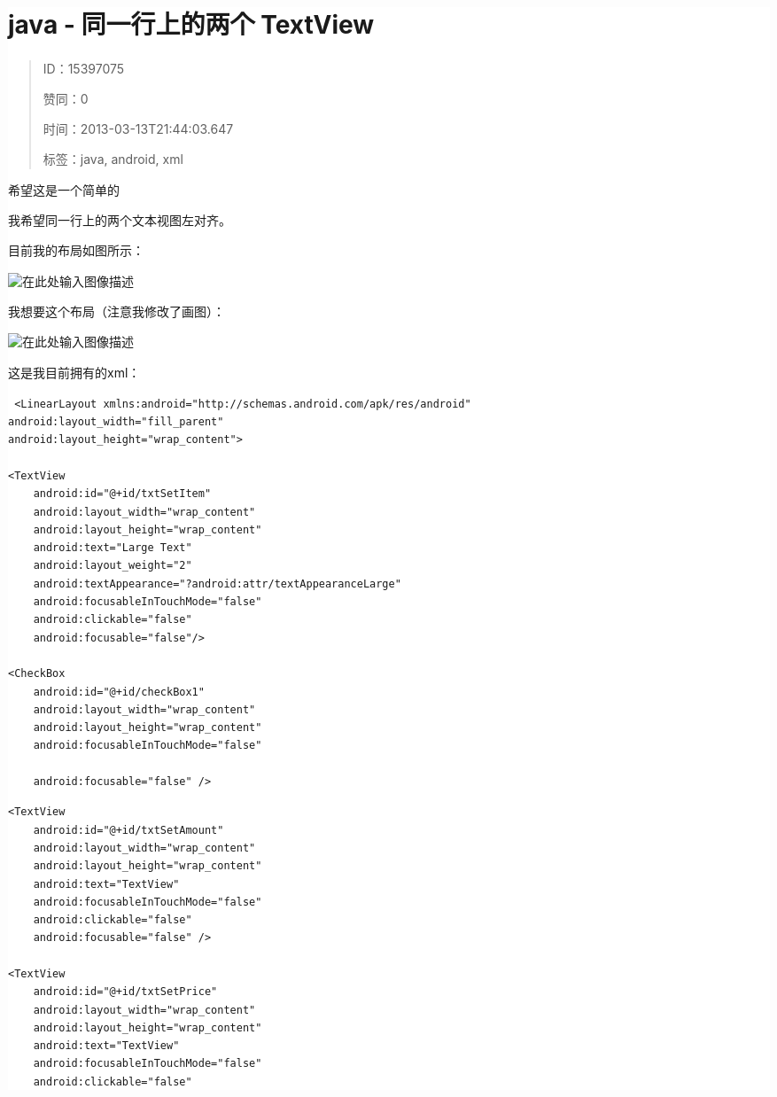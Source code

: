 # java - 同一行上的两个 TextView

> ID：15397075
> 
> 赞同：0
> 
> 时间：2013-03-13T21:44:03.647
> 
> 标签：java, android, xml

希望这是一个简单的

我希望同一行上的两个文本视图左对齐。

目前我的布局如图所示：

![在此处输入图像描述](../Images/1811f161ca3e5e24ac00f11711fc2df8.png)

我想要这个布局（注意我修改了画图）：

![在此处输入图像描述](../Images/58e9df171b388d48d1d1571a181d40a6.png)

这是我目前拥有的xml：

```
 <LinearLayout xmlns:android="http://schemas.android.com/apk/res/android"
android:layout_width="fill_parent"
android:layout_height="wrap_content">

<TextView
    android:id="@+id/txtSetItem"
    android:layout_width="wrap_content"
    android:layout_height="wrap_content"
    android:text="Large Text"
    android:layout_weight="2" 
    android:textAppearance="?android:attr/textAppearanceLarge" 
    android:focusableInTouchMode="false"
    android:clickable="false"
    android:focusable="false"/>

<CheckBox
    android:id="@+id/checkBox1"
    android:layout_width="wrap_content"
    android:layout_height="wrap_content"
    android:focusableInTouchMode="false"

    android:focusable="false" /> 
```

```
<TextView
    android:id="@+id/txtSetAmount"
    android:layout_width="wrap_content"
    android:layout_height="wrap_content"
    android:text="TextView"
    android:focusableInTouchMode="false"
    android:clickable="false"
    android:focusable="false" />

<TextView
    android:id="@+id/txtSetPrice"
    android:layout_width="wrap_content"
    android:layout_height="wrap_content"
    android:text="TextView" 
    android:focusableInTouchMode="false"
    android:clickable="false"
```